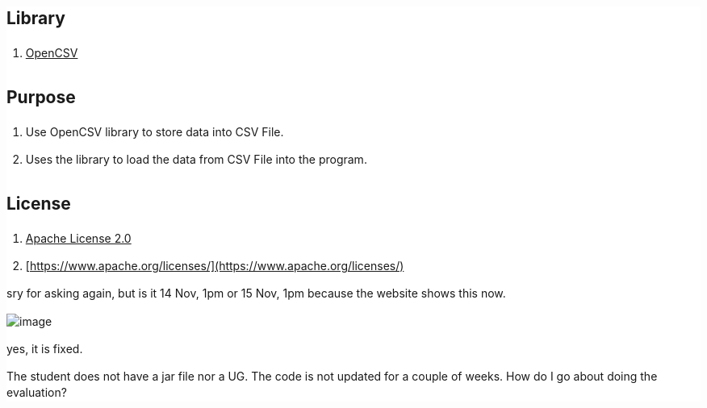 
</panel>

<panel  header="**3. :fas-info-circle: Use of third party library for tP**" popup-url="https://github.com/nus-cs2113-AY2324S1/forum/issues/44" expanded>

## Library



1. [OpenCSV](https://mvnrepository.com/artifact/com.opencsv/opencsv)



## Purpose



1. Use OpenCSV library to store data into CSV File.

2. Uses the library to load the data from CSV File into the program.



## License



1. [Apache License 2.0](https://www.apache.org/licenses/LICENSE-2.0)

3. [https://www.apache.org/licenses/](https://www.apache.org/licenses/)


</panel>

<panel  header="**4 :fas-comment:**" popup-url="https://github.com/nus-cs2113-AY2324S1/forum/issues/55#issuecomment-1805021736" expanded>

sry for asking again, but is it 14 Nov, 1pm or 15 Nov, 1pm because the website shows this now.

![image](https://github.com/nus-cs2113-AY2324S1/forum/assets/33816512/e3188a9e-ba98-4b36-8d95-606f491549e7)


</panel>

<panel  header="**5 :fas-comment:**" popup-url="https://github.com/nus-cs2113-AY2324S1/forum/issues/55#issuecomment-1805468278" expanded>

yes, it is fixed.
</panel>

</panel>


<panel type="info" header="### 6. TOH ..HENG `@yicheng-toh` (5 posts) <span class=text-warning>:octicon-eye:</span>"  collapsed>


<panel  header="**1. :fas-info-circle: How do we proceed with ip evaluation if there are no jar file.**" popup-url="https://github.com/nus-cs2113-AY2324S1/forum/issues/30" expanded>

The student does not have a jar file nor a UG. The code is not updated for a couple of weeks. How do I go about doing the evaluation?
